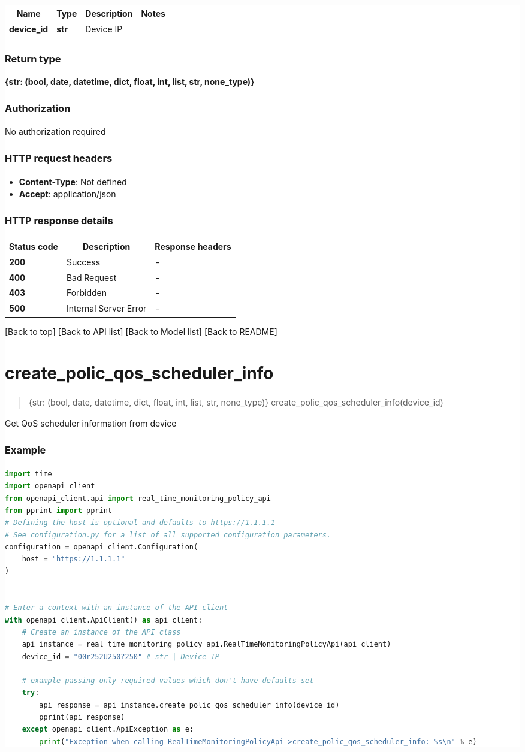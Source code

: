 Name | Type | Description  | Notes
------------- | ------------- | ------------- | -------------
 **device_id** | **str**| Device IP |

### Return type

**{str: (bool, date, datetime, dict, float, int, list, str, none_type)}**

### Authorization

No authorization required

### HTTP request headers

 - **Content-Type**: Not defined
 - **Accept**: application/json


### HTTP response details

| Status code | Description | Response headers |
|-------------|-------------|------------------|
**200** | Success |  -  |
**400** | Bad Request |  -  |
**403** | Forbidden |  -  |
**500** | Internal Server Error |  -  |

[[Back to top]](#) [[Back to API list]](../README.md#documentation-for-api-endpoints) [[Back to Model list]](../README.md#documentation-for-models) [[Back to README]](../README.md)

# **create_polic_qos_scheduler_info**
> {str: (bool, date, datetime, dict, float, int, list, str, none_type)} create_polic_qos_scheduler_info(device_id)



Get QoS scheduler information from device

### Example


```python
import time
import openapi_client
from openapi_client.api import real_time_monitoring_policy_api
from pprint import pprint
# Defining the host is optional and defaults to https://1.1.1.1
# See configuration.py for a list of all supported configuration parameters.
configuration = openapi_client.Configuration(
    host = "https://1.1.1.1"
)


# Enter a context with an instance of the API client
with openapi_client.ApiClient() as api_client:
    # Create an instance of the API class
    api_instance = real_time_monitoring_policy_api.RealTimeMonitoringPolicyApi(api_client)
    device_id = "00r252U250?250" # str | Device IP

    # example passing only required values which don't have defaults set
    try:
        api_response = api_instance.create_polic_qos_scheduler_info(device_id)
        pprint(api_response)
    except openapi_client.ApiException as e:
        print("Exception when calling RealTimeMonitoringPolicyApi->create_polic_qos_scheduler_info: %s\n" % e)
```